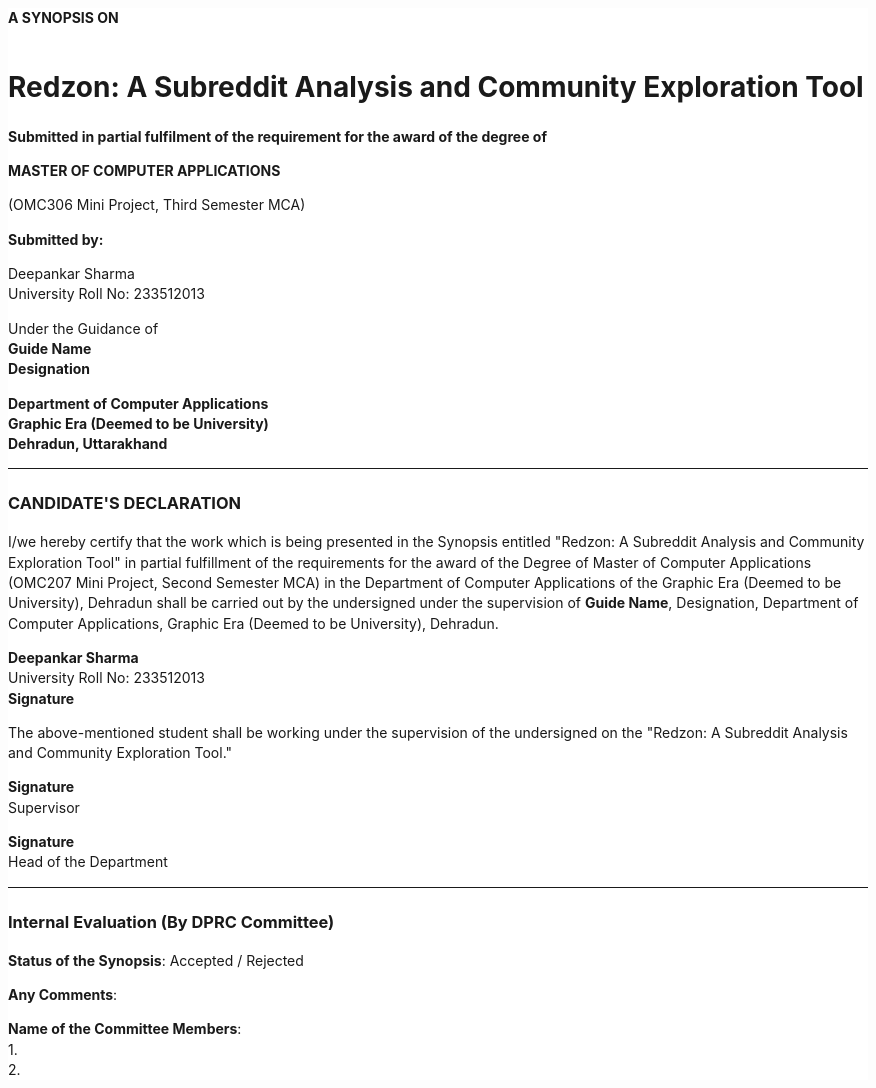 **A SYNOPSIS ON**

# Redzon: A Subreddit Analysis and Community Exploration Tool

**Submitted in partial fulfilment of the requirement for the award of the degree of**

**MASTER OF COMPUTER APPLICATIONS**

(OMC306 Mini Project, Third Semester MCA)

**Submitted by:**

Deepankar Sharma  
University Roll No: 233512013  

Under the Guidance of  
**Guide Name**  
**Designation**  

**Department of Computer Applications**  
**Graphic Era (Deemed to be University)**  
**Dehradun, Uttarakhand**  

---

### CANDIDATE'S DECLARATION  

I/we hereby certify that the work which is being presented in the Synopsis entitled "Redzon: A Subreddit Analysis and Community Exploration Tool" in partial fulfillment of the requirements for the award of the Degree of Master of Computer Applications (OMC207 Mini Project, Second Semester MCA) in the Department of Computer Applications of the Graphic Era (Deemed to be University), Dehradun shall be carried out by the undersigned under the supervision of **Guide Name**, Designation, Department of Computer Applications, Graphic Era (Deemed to be University), Dehradun.

**Deepankar Sharma**  
University Roll No: 233512013  
**Signature**  

The above-mentioned student shall be working under the supervision of the undersigned on the "Redzon: A Subreddit Analysis and Community Exploration Tool."

**Signature**  
Supervisor  

**Signature**  
Head of the Department  

---

### Internal Evaluation (By DPRC Committee)  

**Status of the Synopsis**: Accepted / Rejected  

**Any Comments**:  

**Name of the Committee Members**:  
1.  
2.  
